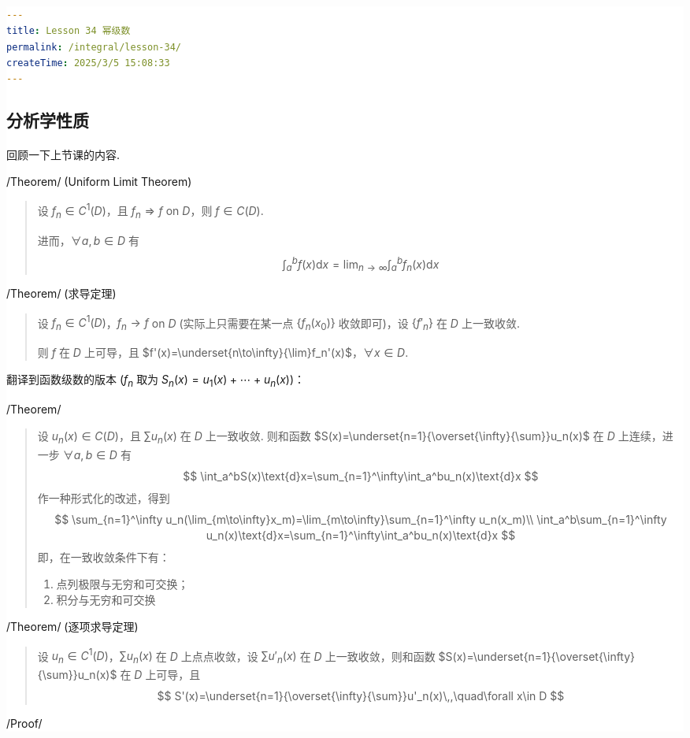 ```yaml
---
title: Lesson 34 幂级数
permalink: /integral/lesson-34/
createTime: 2025/3/5 15:08:33
---
```

## 分析学性质

回顾一下上节课的内容.

/Theorem/ (Uniform Limit Theorem)

> 设 $f_n\in C^1(D)$，且 $f_n\Rightarrow f$ on $D$，则 $f\in C(D)$.
>
> 进而，$\forall a,b\in D$ 有
> $$
> \int_a^bf(x)\text{d}x=\lim_{n\to\infty}\int_a^bf_n(x)\text{d}x
> $$

/Theorem/ (求导定理)

> 设 $f_n\in C^1(D)$，$f_n\to f$ on $D$ (实际上只需要在某一点 $\{f_n(x_0)\}$ 收敛即可)，设 $\{f'_n\}$ 在 $D$ 上一致收敛.
>
> 则 $f$ 在 $D$ 上可导，且 $f'(x)=\underset{n\to\infty}{\lim}f_n'(x)$，$\forall x\in D$.

翻译到函数级数的版本 ($f_n$ 取为 $S_n(x)=u_1(x)+\cdots+u_n(x)$)：

/Theorem/

> 设 $u_n(x)\in C(D)$，且 $\sum u_n(x)$ 在 $D$ 上一致收敛. 则和函数 $S(x)=\underset{n=1}{\overset{\infty}{\sum}}u_n(x)$ 在 $D$ 上连续，进一步 $\forall a,b\in D$ 有
> $$
> \int_a^bS(x)\text{d}x=\sum_{n=1}^\infty\int_a^bu_n(x)\text{d}x
> $$
>  作一种形式化的改述，得到
> $$
> \sum_{n=1}^\infty u_n(\lim_{m\to\infty}x_m)=\lim_{m\to\infty}\sum_{n=1}^\infty u_n(x_m)\\
> \int_a^b\sum_{n=1}^\infty u_n(x)\text{d}x=\sum_{n=1}^\infty\int_a^bu_n(x)\text{d}x
> $$
> 即，在一致收敛条件下有：
>
> 1. 点列极限与无穷和可交换；
> 2. 积分与无穷和可交换

/Theorem/ (逐项求导定理)

> 设 $u_n\in C^1(D)$，$\sum u_n(x)$ 在 $D$ 上点点收敛，设 $\sum u'_n(x)$ 在 $D$ 上一致收敛，则和函数 $S(x)=\underset{n=1}{\overset{\infty}{\sum}}u_n(x)$ 在 $D$ 上可导，且
> $$
> S'(x)=\underset{n=1}{\overset{\infty}{\sum}}u'_n(x)\,,\quad\forall x\in D
> $$

/Proof/
